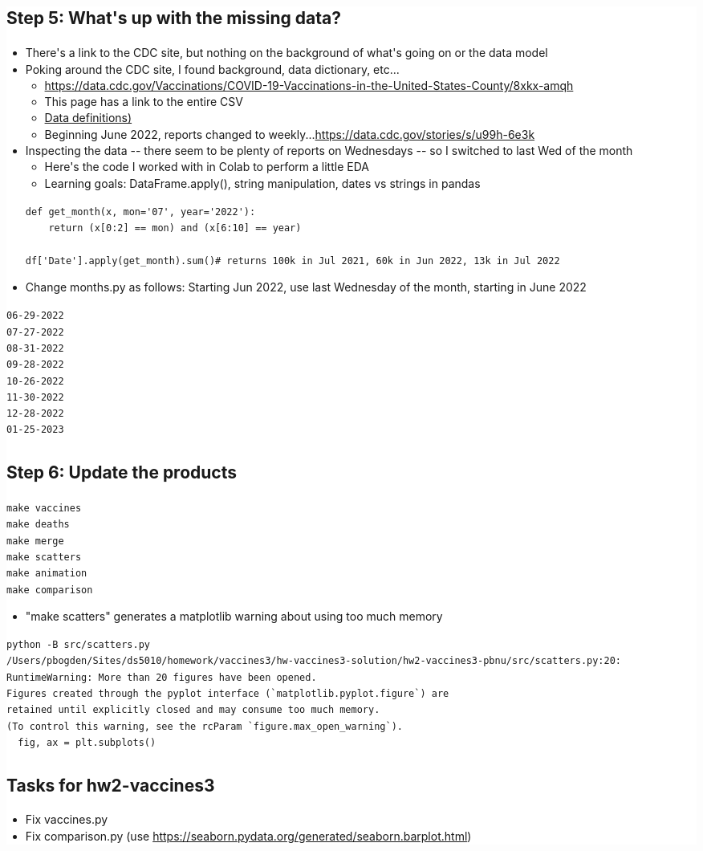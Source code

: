 ## Step 5: What's up with the missing data?

* There's a link to the CDC site, but nothing on the background of what's going on or the data model
* Poking around the CDC site, I found background, data dictionary, etc...
  * https://data.cdc.gov/Vaccinations/COVID-19-Vaccinations-in-the-United-States-County/8xkx-amqh
  * This page has a link to the entire CSV
  * [Data definitions)](https://www.cdc.gov/coronavirus/2019-ncov/vaccines/reporting-vaccinations.html?CDC_AA_refVal=https%3A%2F%2Fwww.cdc.gov%2Fcoronavirus%2F2019-ncov%2Fvaccines%2Fdistributing%2Fabout-vaccine-data.html)
  * Beginning June 2022, reports changed to weekly...https://data.cdc.gov/stories/s/u99h-6e3k
* Inspecting the data -- there seem to be plenty of reports on Wednesdays -- so I switched to last Wed of the month
  * Here's the code I worked with in Colab to perform a little EDA
  * Learning goals: DataFrame.apply(), string manipulation, dates vs strings in pandas
  ```
  def get_month(x, mon='07', year='2022'):
      return (x[0:2] == mon) and (x[6:10] == year)

  df['Date'].apply(get_month).sum()# returns 100k in Jul 2021, 60k in Jun 2022, 13k in Jul 2022
  ```
* Change months.py as follows: Starting Jun 2022, use last Wednesday of the month, starting in June 2022
```
06-29-2022
07-27-2022
08-31-2022
09-28-2022
10-26-2022
11-30-2022
12-28-2022
01-25-2023
```

## Step 6: Update the products

```
make vaccines
make deaths
make merge
make scatters
make animation
make comparison
```
* "make scatters" generates a matplotlib warning about using too much memory
```
python -B src/scatters.py
/Users/pbogden/Sites/ds5010/homework/vaccines3/hw-vaccines3-solution/hw2-vaccines3-pbnu/src/scatters.py:20: 
RuntimeWarning: More than 20 figures have been opened. 
Figures created through the pyplot interface (`matplotlib.pyplot.figure`) are 
retained until explicitly closed and may consume too much memory. 
(To control this warning, see the rcParam `figure.max_open_warning`).
  fig, ax = plt.subplots()
```

## Tasks for hw2-vaccines3

* Fix vaccines.py
* Fix comparison.py (use https://seaborn.pydata.org/generated/seaborn.barplot.html)
